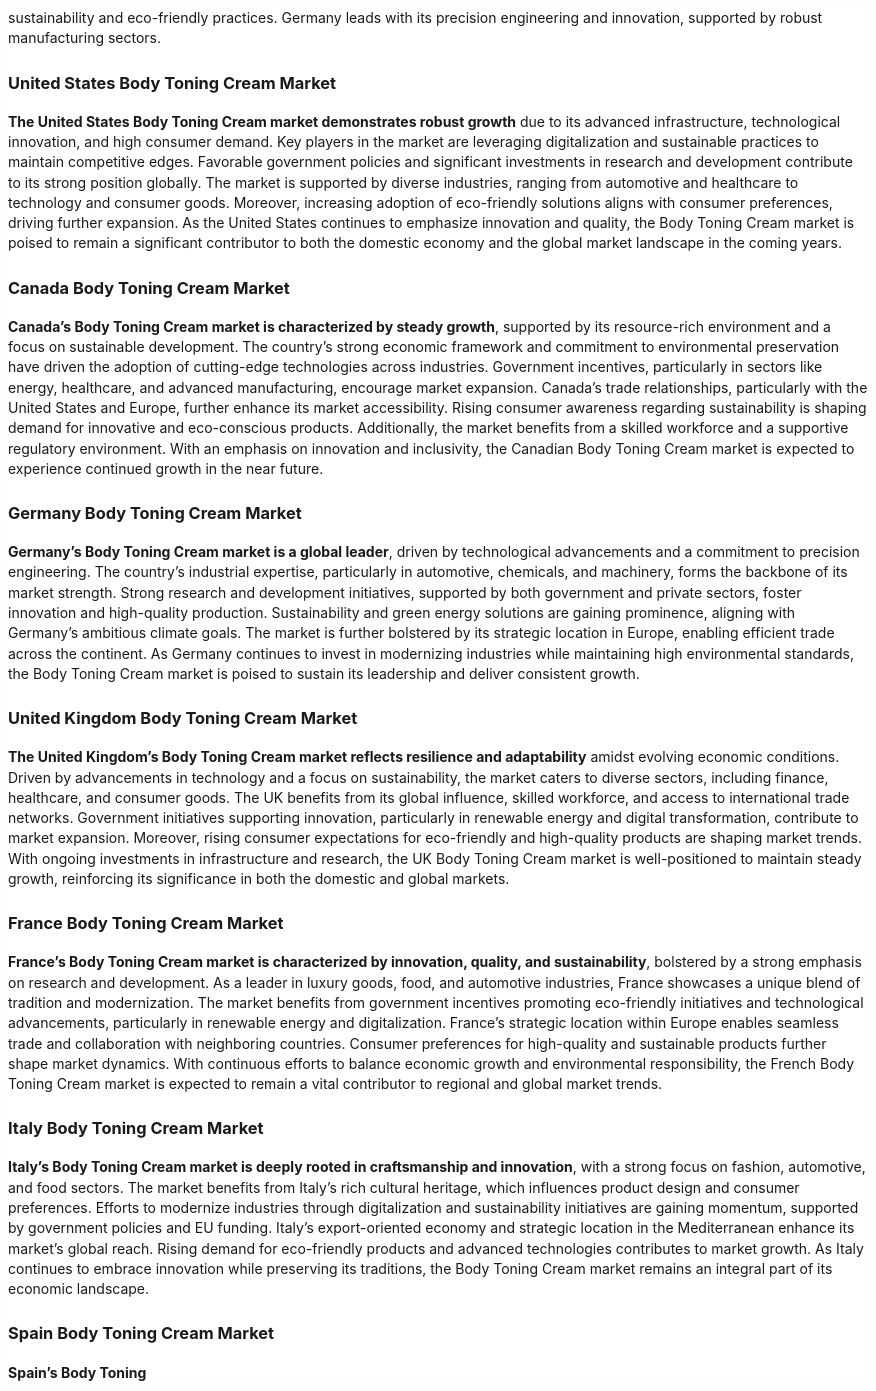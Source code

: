 sustainability and eco-friendly practices. Germany leads with its precision engineering and innovation, supported by robust manufacturing sectors.</span></em></p></blockquote><h3><strong>United States Body Toning Cream Market</strong></h3><p><strong>The United States Body Toning Cream market demonstrates robust growth</strong> due to its advanced infrastructure, technological innovation, and high consumer demand. Key players in the market are leveraging digitalization and sustainable practices to maintain competitive edges. Favorable government policies and significant investments in research and development contribute to its strong position globally. The market is supported by diverse industries, ranging from automotive and healthcare to technology and consumer goods. Moreover, increasing adoption of eco-friendly solutions aligns with consumer preferences, driving further expansion. As the United States continues to emphasize innovation and quality, the Body Toning Cream market is poised to remain a significant contributor to both the domestic economy and the global market landscape in the coming years.</p><h3><strong>Canada Body Toning Cream Market</strong></h3><p><strong>Canada&rsquo;s Body Toning Cream market is characterized by steady growth</strong>, supported by its resource-rich environment and a focus on sustainable development. The country&rsquo;s strong economic framework and commitment to environmental preservation have driven the adoption of cutting-edge technologies across industries. Government incentives, particularly in sectors like energy, healthcare, and advanced manufacturing, encourage market expansion. Canada&rsquo;s trade relationships, particularly with the United States and Europe, further enhance its market accessibility. Rising consumer awareness regarding sustainability is shaping demand for innovative and eco-conscious products. Additionally, the market benefits from a skilled workforce and a supportive regulatory environment. With an emphasis on innovation and inclusivity, the Canadian Body Toning Cream market is expected to experience continued growth in the near future.</p><h3><strong>Germany Body Toning Cream Market</strong></h3><p><strong>Germany&rsquo;s Body Toning Cream market is a global leader</strong>, driven by technological advancements and a commitment to precision engineering. The country&rsquo;s industrial expertise, particularly in automotive, chemicals, and machinery, forms the backbone of its market strength. Strong research and development initiatives, supported by both government and private sectors, foster innovation and high-quality production. Sustainability and green energy solutions are gaining prominence, aligning with Germany&rsquo;s ambitious climate goals. The market is further bolstered by its strategic location in Europe, enabling efficient trade across the continent. As Germany continues to invest in modernizing industries while maintaining high environmental standards, the Body Toning Cream market is poised to sustain its leadership and deliver consistent growth.</p><h3><strong>United Kingdom Body Toning Cream Market</strong></h3><p><strong>The United Kingdom&rsquo;s Body Toning Cream market reflects resilience and adaptability</strong> amidst evolving economic conditions. Driven by advancements in technology and a focus on sustainability, the market caters to diverse sectors, including finance, healthcare, and consumer goods. The UK benefits from its global influence, skilled workforce, and access to international trade networks. Government initiatives supporting innovation, particularly in renewable energy and digital transformation, contribute to market expansion. Moreover, rising consumer expectations for eco-friendly and high-quality products are shaping market trends. With ongoing investments in infrastructure and research, the UK Body Toning Cream market is well-positioned to maintain steady growth, reinforcing its significance in both the domestic and global markets.</p><h3><strong>France Body Toning Cream Market</strong></h3><p><strong>France&rsquo;s Body Toning Cream market is characterized by innovation, quality, and sustainability</strong>, bolstered by a strong emphasis on research and development. As a leader in luxury goods, food, and automotive industries, France showcases a unique blend of tradition and modernization. The market benefits from government incentives promoting eco-friendly initiatives and technological advancements, particularly in renewable energy and digitalization. France&rsquo;s strategic location within Europe enables seamless trade and collaboration with neighboring countries. Consumer preferences for high-quality and sustainable products further shape market dynamics. With continuous efforts to balance economic growth and environmental responsibility, the French Body Toning Cream market is expected to remain a vital contributor to regional and global market trends.</p><h3><strong>Italy Body Toning Cream Market</strong></h3><p><strong>Italy&rsquo;s Body Toning Cream market is deeply rooted in craftsmanship and innovation</strong>, with a strong focus on fashion, automotive, and food sectors. The market benefits from Italy&rsquo;s rich cultural heritage, which influences product design and consumer preferences. Efforts to modernize industries through digitalization and sustainability initiatives are gaining momentum, supported by government policies and EU funding. Italy&rsquo;s export-oriented economy and strategic location in the Mediterranean enhance its market&rsquo;s global reach. Rising demand for eco-friendly products and advanced technologies contributes to market growth. As Italy continues to embrace innovation while preserving its traditions, the Body Toning Cream market remains an integral part of its economic landscape.</p><h3><strong>Spain Body Toning Cream Market</strong></h3><p><strong>Spain&rsquo;s Body Toning
